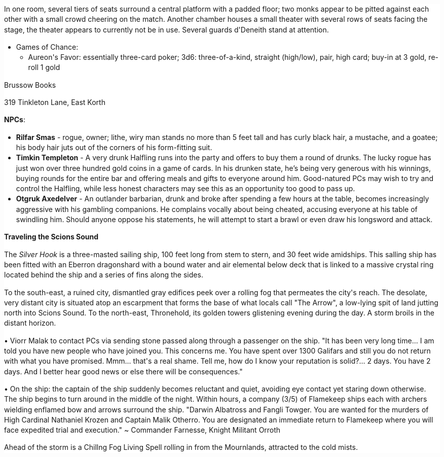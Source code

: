 In one room, several tiers of seats surround a central platform with a padded floor; two monks appear to be pitted against each other with a small crowd cheering on the match. Another chamber houses a small theater with several rows of seats facing the stage, the theater appears to currently not be in use. Several guards d'Deneith stand at attention.

- Games of Chance:
    - Aureon's Favor: essentially three-card poker; 3d6: three-of-a-kind, straight (high/low), pair, high card; buy-in at 3 gold, re-roll 1 gold

Brussow Books

319 Tinkleton Lane, East Korth

**NPCs**:

- **Rilfar Smas** - rogue, owner; lithe, wiry man stands no more than 5 feet tall and has curly black hair, a mustache, and a goatee; his body hair juts out of the corners of his form-fitting suit.
- **Timkin Templeton** - A very drunk Halfling runs into the party and offers to buy them a round of drunks. The lucky rogue has just won over three hundred gold coins in a game of cards. In his drunken state, he’s being very generous with his winnings, buying rounds for the entire bar and offering meals and gifts to everyone around him. Good-natured PCs may wish to try and control the Halfling, while less honest characters may see this as an opportunity too good to pass up.
- **Otgruk Axedelver** - An outlander barbarian, drunk and broke after spending a few hours at the table, becomes increasingly aggressive with his gambling companions. He complains vocally about being cheated, accusing everyone at his table of swindling him. Should anyone oppose his statements, he will attempt to start a brawl or even draw his longsword and attack.

**Traveling the Scions Sound**

The *Silver Hook* is a three-masted sailing ship, 100 feet long from stem to stern, and 30 feet wide amidships. This salling ship has been fitted with an Eberron dragonshard with a bound water and air elemental below deck that is linked to a massive crystal ring located behind the ship and a series of fins along the sides.

To the south-east, a ruined city, dismantled gray edifices peek over a rolling fog that permeates the city's reach. The desolate, very distant city is situated atop an escarpment that forms the base of what locals call "The Arrow", a low-lying spit of land jutting north into Scions Sound. To the north-east, Thronehold, its golden towers glistening evening during the day. A storm broils in the distant horizon.

• Viorr Malak to contact PCs via sending stone passed along through a passenger on the ship. "It has been very long time... I am told you have new people who have joined you. This concerns me. You have spent over 1300 Galifars and still you do not return with what you have promised. Mmm... that's a real shame. Tell me, how do I know your reputation is solid?... 2 days. You have 2 days. And I better hear good news or else there will be consequences."

• On the ship: the captain of the ship suddenly becomes reluctant and quiet, avoiding eye contact yet staring down otherwise. The ship begins to turn around in the middle of the night. Within hours, a company (3/5) of Flamekeep ships each with archers wielding enflamed bow and arrows surround the ship. "Darwin Albatross and Fangli Towger. You are wanted for the murders of High Cardinal Nathaniel Krozen and Captain Malik Otherro. You are designated an immediate return to Flamekeep where you will face expedited trial and execution." ~ Commander Farnesse, Knight Militant Orroth

Ahead of the storm is a Chillng Fog Living Spell rolling in from the Mournlands, attracted to the cold mists.
